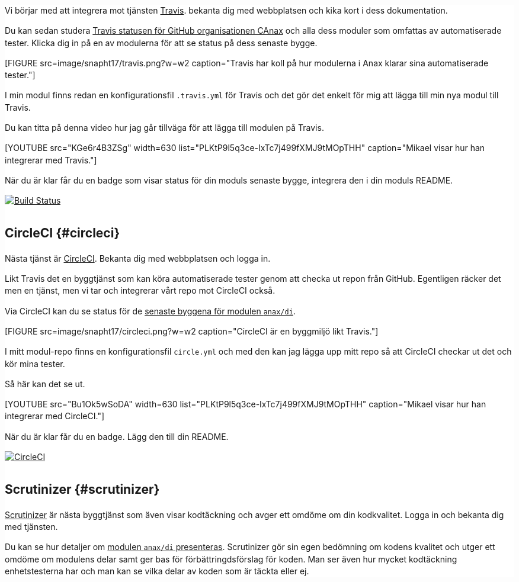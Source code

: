 Vi börjar med att integrera mot tjänsten [Travis](https://travis-ci.org/). bekanta dig med webbplatsen och kika kort i dess dokumentation.

Du kan sedan studera [Travis statusen för GitHub organisationen CAnax](https://travis-ci.org/canax) och alla dess moduler som omfattas av automatiserade tester. Klicka dig in på en av modulerna för att se status på dess senaste bygge. 

[FIGURE src=image/snapht17/travis.png?w=w2 caption="Travis har koll på hur modulerna i Anax klarar sina automatiserade tester."]

I min modul finns redan en konfigurationsfil `.travis.yml` för Travis och det gör det enkelt för mig att lägga till min nya modul till Travis.

Du kan titta på denna video hur jag går tillväga för att lägga till modulen på Travis.

[YOUTUBE src="KGe6r4B3ZSg" width=630 list="PLKtP9l5q3ce-IxTc7j499fXMJ9tMOpTHH" caption="Mikael visar hur han integrerar med Travis."]

När du är klar får du en badge som visar status för din moduls senaste bygge, integrera den i din moduls README.

[![Build Status](https://travis-ci.org/canax/remserver.svg?branch=master)](https://travis-ci.org/canax/remserver)



CircleCI {#circleci}
--------------------------------------

Nästa tjänst är [CircleCI](https://circleci.com/). Bekanta dig med webbplatsen och logga in.

Likt Travis det en byggtjänst som kan köra automatiserade tester genom att checka ut repon från GitHub. Egentligen räcker det men en tjänst, men vi tar och integrerar vårt repo mot CircleCI också.

Via CircleCI kan du se status för de [senaste byggena för modulen `anax/di`](https://circleci.com/gh/canax/remserver).

[FIGURE src=image/snapht17/circleci.png?w=w2 caption="CircleCI är en byggmiljö likt Travis."]

I mitt modul-repo finns en konfigurationsfil `circle.yml` och med den kan jag lägga upp mitt repo så att CircleCI checkar ut det och kör mina tester.

Så här kan det se ut.

[YOUTUBE src="Bu1Ok5wSoDA" width=630 list="PLKtP9l5q3ce-IxTc7j499fXMJ9tMOpTHH" caption="Mikael visar hur han integrerar med CircleCI."]

När du är klar får du en badge. Lägg den till din README.

[![CircleCI](https://circleci.com/gh/canax/remserver.svg?style=svg)](https://circleci.com/gh/canax/remserver)



Scrutinizer {#scrutinizer}
--------------------------------------

[Scrutinizer](https://scrutinizer-ci.com/) är nästa byggtjänst som även visar kodtäckning och avger ett omdöme om din kodkvalitet. Logga in och bekanta dig med tjänsten.

Du kan se hur detaljer om [modulen `anax/di` presenteras](https://scrutinizer-ci.com/g/canax/di/). Scrutinizer gör sin egen bedömning om kodens kvalitet och utger ett omdöme om modulens delar samt ger bas för förbättringdsförslag för koden. Man ser även hur mycket kodtäckning enhetstesterna har och man kan se vilka delar av koden som är täckta eller ej.
